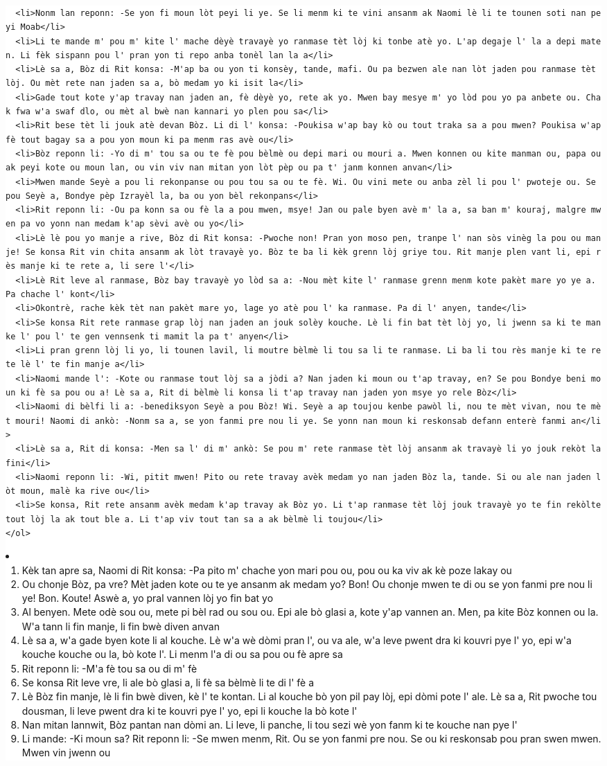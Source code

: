       <li>Nonm lan reponn: -Se yon fi moun lòt peyi li ye. Se li menm ki te vini ansanm ak Naomi lè li te tounen soti nan peyi Moab</li>
      <li>Li te mande m' pou m' kite l' mache dèyè travayè yo ranmase tèt lòj ki tonbe atè yo. L'ap degaje l' la a depi maten. Li fèk sispann pou l' pran yon ti repo anba tonèl lan la a</li>
      <li>Lè sa a, Bòz di Rit konsa: -M'ap ba ou yon ti konsèy, tande, mafi. Ou pa bezwen ale nan lòt jaden pou ranmase tèt lòj. Ou mèt rete nan jaden sa a, bò medam yo ki isit la</li>
      <li>Gade tout kote y'ap travay nan jaden an, fè dèyè yo, rete ak yo. Mwen bay mesye m' yo lòd pou yo pa anbete ou. Chak fwa w'a swaf dlo, ou mèt al bwè nan kannari yo plen pou sa</li>
      <li>Rit bese tèt li jouk atè devan Bòz. Li di l' konsa: -Poukisa w'ap bay kò ou tout traka sa a pou mwen? Poukisa w'ap fè tout bagay sa a pou yon moun ki pa menm ras avè ou</li>
      <li>Bòz reponn li: -Yo di m' tou sa ou te fè pou bèlmè ou depi mari ou mouri a. Mwen konnen ou kite manman ou, papa ou ak peyi kote ou moun lan, ou vin viv nan mitan yon lòt pèp ou pa t' janm konnen anvan</li>
      <li>Mwen mande Seyè a pou li rekonpanse ou pou tou sa ou te fè. Wi. Ou vini mete ou anba zèl li pou l' pwoteje ou. Se pou Seyè a, Bondye pèp Izrayèl la, ba ou yon bèl rekonpans</li>
      <li>Rit reponn li: -Ou pa konn sa ou fè la a pou mwen, msye! Jan ou pale byen avè m' la a, sa ban m' kouraj, malgre mwen pa vo yonn nan medam k'ap sèvi avè ou yo</li>
      <li>Lè lè pou yo manje a rive, Bòz di Rit konsa: -Pwoche non! Pran yon moso pen, tranpe l' nan sòs vinèg la pou ou manje! Se konsa Rit vin chita ansanm ak lòt travayè yo. Bòz te ba li kèk grenn lòj griye tou. Rit manje plen vant li, epi rès manje ki te rete a, li sere l'</li>
      <li>Lè Rit leve al ranmase, Bòz bay travayè yo lòd sa a: -Nou mèt kite l' ranmase grenn menm kote pakèt mare yo ye a. Pa chache l' kont</li>
      <li>Okontrè, rache kèk tèt nan pakèt mare yo, lage yo atè pou l' ka ranmase. Pa di l' anyen, tande</li>
      <li>Se konsa Rit rete ranmase grap lòj nan jaden an jouk solèy kouche. Lè li fin bat tèt lòj yo, li jwenn sa ki te manke l' pou l' te gen vennsenk ti mamit la pa t' anyen</li>
      <li>Li pran grenn lòj li yo, li tounen lavil, li moutre bèlmè li tou sa li te ranmase. Li ba li tou rès manje ki te rete lè l' te fin manje a</li>
      <li>Naomi mande l': -Kote ou ranmase tout lòj sa a jòdi a? Nan jaden ki moun ou t'ap travay, en? Se pou Bondye beni moun ki fè sa pou ou a! Lè sa a, Rit di bèlmè li konsa li t'ap travay nan jaden yon msye yo rele Bòz</li>
      <li>Naomi di bèlfi li a: -benediksyon Seyè a pou Bòz! Wi. Seyè a ap toujou kenbe pawòl li, nou te mèt vivan, nou te mèt mouri! Naomi di ankò: -Nonm sa a, se yon fanmi pre nou li ye. Se yonn nan moun ki reskonsab defann enterè fanmi an</li>
      <li>Lè sa a, Rit di konsa: -Men sa l' di m' ankò: Se pou m' rete ranmase tèt lòj ansanm ak travayè li yo jouk rekòt la fini</li>
      <li>Naomi reponn li: -Wi, pitit mwen! Pito ou rete travay avèk medam yo nan jaden Bòz la, tande. Si ou ale nan jaden lòt moun, malè ka rive ou</li>
      <li>Se konsa, Rit rete ansanm avèk medam k'ap travay ak Bòz yo. Li t'ap ranmase tèt lòj jouk travayè yo te fin rekòlte tout lòj la ak tout ble a. Li t'ap viv tout tan sa a ak bèlmè li toujou</li>
    </ol>
  </li>
  <li>
    <ol>
      <li>Kèk tan apre sa, Naomi di Rit konsa: -Pa pito m' chache yon mari pou ou, pou ou ka viv ak kè poze lakay ou</li>
      <li>Ou chonje Bòz, pa vre? Mèt jaden kote ou te ye ansanm ak medam yo? Bon! Ou chonje mwen te di ou se yon fanmi pre nou li ye! Bon. Koute! Aswè a, yo pral vannen lòj yo fin bat yo</li>
      <li>Al benyen. Mete odè sou ou, mete pi bèl rad ou sou ou. Epi ale bò glasi a, kote y'ap vannen an. Men, pa kite Bòz konnen ou la. W'a tann li fin manje, li fin bwè diven anvan</li>
      <li>Lè sa a, w'a gade byen kote li al kouche. Lè w'a wè dòmi pran l', ou va ale, w'a leve pwent dra ki kouvri pye l' yo, epi w'a kouche kouche ou la, bò kote l'. Li menm l'a di ou sa pou ou fè apre sa</li>
      <li>Rit reponn li: -M'a fè tou sa ou di m' fè</li>
      <li>Se konsa Rit leve vre, li ale bò glasi a, li fè sa bèlmè li te di l' fè a</li>
      <li>Lè Bòz fin manje, lè li fin bwè diven, kè l' te kontan. Li al kouche bò yon pil pay lòj, epi dòmi pote l' ale. Lè sa a, Rit pwoche tou dousman, li leve pwent dra ki te kouvri pye l' yo, epi li kouche la bò kote l'</li>
      <li>Nan mitan lannwit, Bòz pantan nan dòmi an. Li leve, li panche, li tou sezi wè yon fanm ki te kouche nan pye l'</li>
      <li>Li mande: -Ki moun sa? Rit reponn li: -Se mwen menm, Rit. Ou se yon fanmi pre nou. Se ou ki reskonsab pou pran swen mwen. Mwen vin jwenn ou</li>